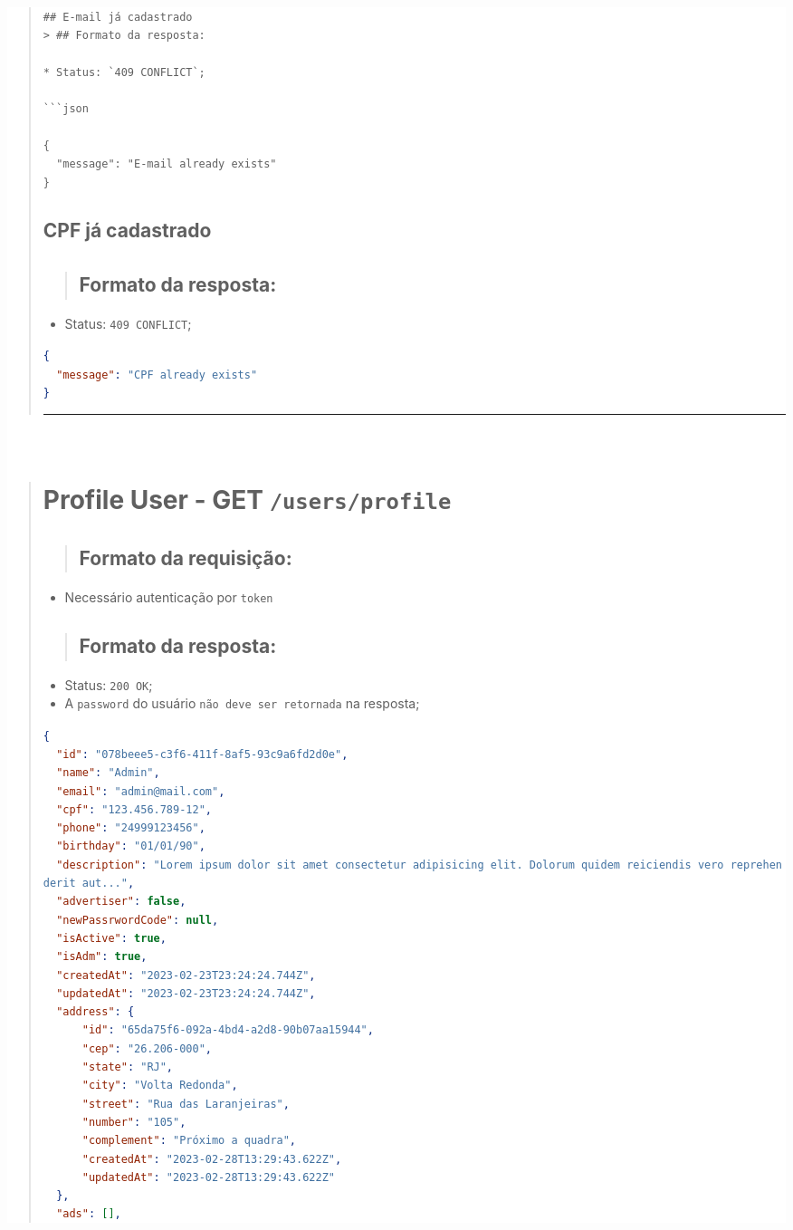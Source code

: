 >```
> ## E-mail já cadastrado
>> ## Formato da resposta:
>
> * Status: `409 CONFLICT`;
>
>```json
>
> {
>   "message": "E-mail already exists"
> }
>```
> ## CPF já cadastrado
>> ## Formato da resposta:
>
> * Status: `409 CONFLICT`;
>
>```json
> {
>   "message": "CPF already exists"
> }
>```
>---

<br>

> # Profile User - GET `/users/profile`
>> ## Formato da requisição:
>
> * Necessário autenticação por `token`
>
>> ## Formato da resposta:
>
> * Status: `200 OK`;
> * A `password` do usuário `não deve ser retornada` na resposta;
>
>```json
>{
>	"id": "078beee5-c3f6-411f-8af5-93c9a6fd2d0e",
>	"name": "Admin",
>	"email": "admin@mail.com",
>	"cpf": "123.456.789-12",
>	"phone": "24999123456",
>	"birthday": "01/01/90",
>	"description": "Lorem ipsum dolor sit amet consectetur adipisicing elit. Dolorum quidem reiciendis vero reprehenderit aut...",
>	"advertiser": false,
>	"newPassrwordCode": null,
>	"isActive": true,
>	"isAdm": true,
>	"createdAt": "2023-02-23T23:24:24.744Z",
>	"updatedAt": "2023-02-23T23:24:24.744Z",
>	"address": {
>		"id": "65da75f6-092a-4bd4-a2d8-90b07aa15944",
>		"cep": "26.206-000",
>		"state": "RJ",
>		"city": "Volta Redonda",
>		"street": "Rua das Laranjeiras",
>		"number": "105",
>		"complement": "Próximo a quadra",
>		"createdAt": "2023-02-28T13:29:43.622Z",
>		"updatedAt": "2023-02-28T13:29:43.622Z"
>	},
>	"ads": [],